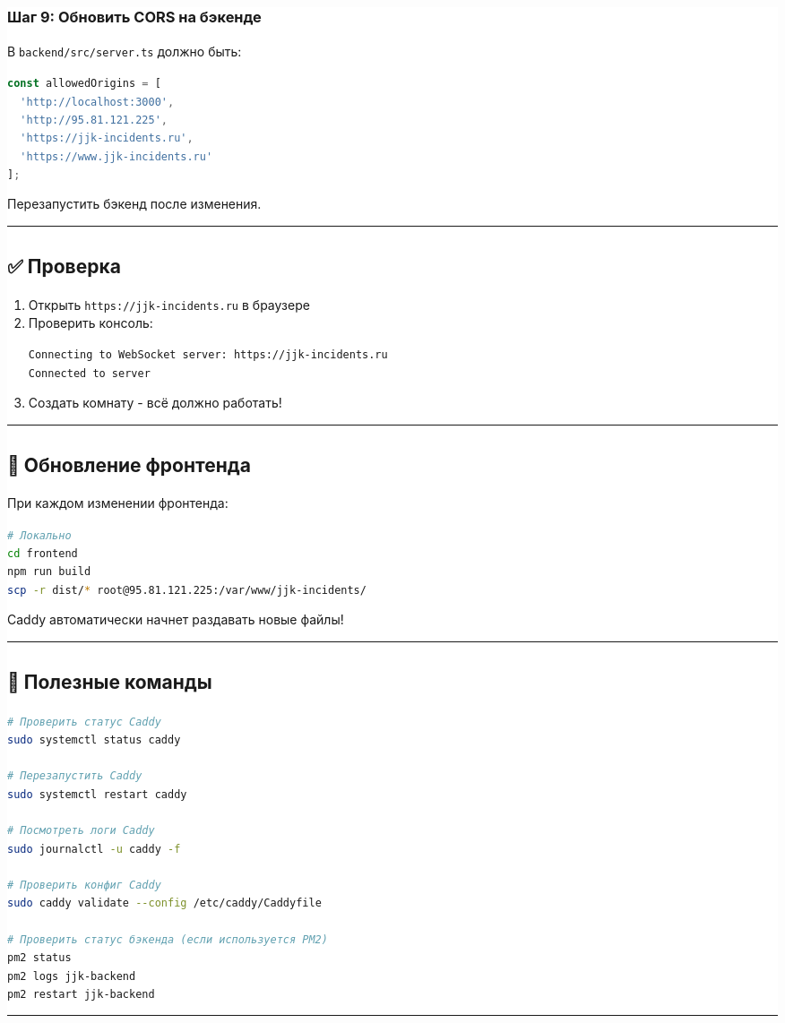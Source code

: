 
### Шаг 9: Обновить CORS на бэкенде

В `backend/src/server.ts` должно быть:

```ts
const allowedOrigins = [
  'http://localhost:3000',
  'http://95.81.121.225',
  'https://jjk-incidents.ru',
  'https://www.jjk-incidents.ru'
];
```

Перезапустить бэкенд после изменения.

---

## ✅ Проверка

1. Открыть `https://jjk-incidents.ru` в браузере
2. Проверить консоль:
   ```
   Connecting to WebSocket server: https://jjk-incidents.ru
   Connected to server
   ```
3. Создать комнату - всё должно работать!

---

## 🔄 Обновление фронтенда

При каждом изменении фронтенда:

```bash
# Локально
cd frontend
npm run build
scp -r dist/* root@95.81.121.225:/var/www/jjk-incidents/
```

Caddy автоматически начнет раздавать новые файлы!

---

## 🔧 Полезные команды

```bash
# Проверить статус Caddy
sudo systemctl status caddy

# Перезапустить Caddy
sudo systemctl restart caddy

# Посмотреть логи Caddy
sudo journalctl -u caddy -f

# Проверить конфиг Caddy
sudo caddy validate --config /etc/caddy/Caddyfile

# Проверить статус бэкенда (если используется PM2)
pm2 status
pm2 logs jjk-backend
pm2 restart jjk-backend
```

---